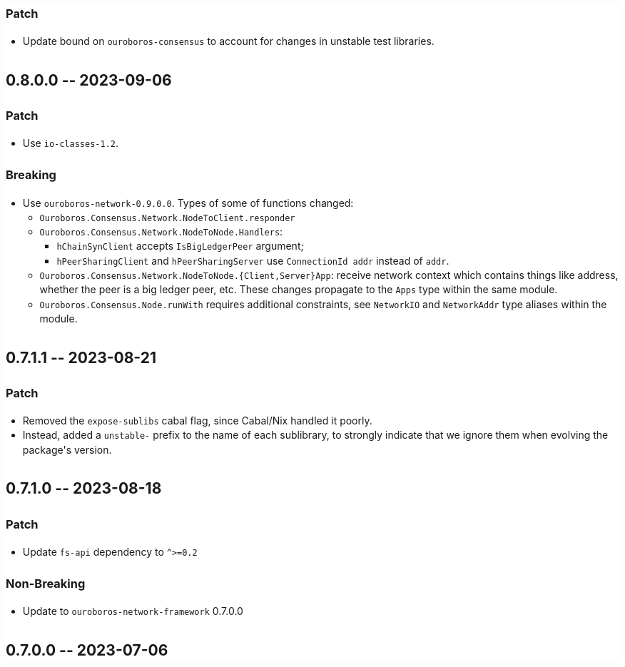 ### Patch

- Update bound on `ouroboros-consensus` to account for changes in unstable test
  libraries.

<a id='changelog-0.8.0.0'></a>
## 0.8.0.0 -- 2023-09-06

### Patch

- Use `io-classes-1.2`.

### Breaking

- Use `ouroboros-network-0.9.0.0`. Types of some of functions changed:
    * `Ouroboros.Consensus.Network.NodeToClient.responder`
    * `Ouroboros.Consensus.Network.NodeToNode.Handlers`:
      - `hChainSynClient` accepts `IsBigLedgerPeer` argument;
      - `hPeerSharingClient` and `hPeerSharingServer` use `ConnectionId addr`
        instead of `addr`.
    * `Ouroboros.Consensus.Network.NodeToNode.{Client,Server}App`: receive
      network context which contains things like address, whether the peer is
      a big ledger peer, etc.  These changes propagate to the `Apps` type
      within the same module.
    * `Ouroboros.Consensus.Node.runWith` requires additional constraints, see
      `NetworkIO` and `NetworkAddr` type aliases within the module.

<a id='changelog-0.7.1.1'></a>
## 0.7.1.1 -- 2023-08-21

### Patch

- Removed the `expose-sublibs` cabal flag, since Cabal/Nix handled it poorly.
- Instead, added a `unstable-` prefix to the name of each sublibrary, to
  strongly indicate that we ignore them when evolving the package's version.

<a id='changelog-0.7.1.0'></a>
## 0.7.1.0 -- 2023-08-18

### Patch

- Update `fs-api` dependency to `^>=0.2`

### Non-Breaking

- Update to `ouroboros-network-framework` 0.7.0.0

<a id='changelog-0.7.0.0'></a>
## 0.7.0.0 -- 2023-07-06
